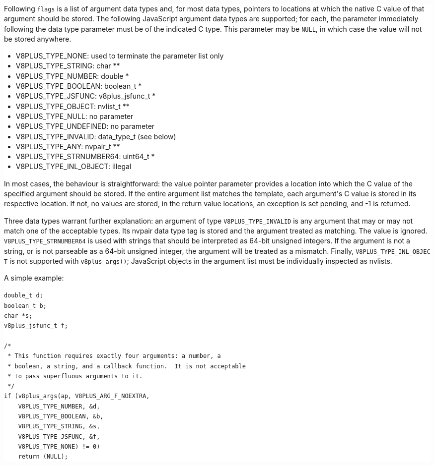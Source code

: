 Following `flags` is a list of argument data types and, for most data types,
pointers to locations at which the native C value of that argument should be
stored.  The following JavaScript argument data types are supported; for
each, the parameter immediately following the data type parameter must be of
the indicated C type.  This parameter may be `NULL`, in which case the value
will not be stored anywhere.

- V8PLUS_TYPE_NONE: used to terminate the parameter list only
- V8PLUS_TYPE_STRING: char **
- V8PLUS_TYPE_NUMBER: double *
- V8PLUS_TYPE_BOOLEAN: boolean_t *
- V8PLUS_TYPE_JSFUNC: v8plus_jsfunc_t *
- V8PLUS_TYPE_OBJECT: nvlist_t **
- V8PLUS_TYPE_NULL: no parameter
- V8PLUS_TYPE_UNDEFINED: no parameter
- V8PLUS_TYPE_INVALID: data_type_t (see below)
- V8PLUS_TYPE_ANY: nvpair_t **
- V8PLUS_TYPE_STRNUMBER64: uint64_t *
- V8PLUS_TYPE_INL_OBJECT: illegal

In most cases, the behaviour is straightforward: the value pointer parameter
provides a location into which the C value of the specified argument should
be stored.  If the entire argument list matches the template, each
argument's C value is stored in its respective location.  If not, no values
are stored, in the return value locations, an exception is set pending, and
-1 is returned.

Three data types warrant further explanation: an argument of type
`V8PLUS_TYPE_INVALID` is any argument that may or may not match one of the
acceptable types.  Its nvpair data type tag is stored and the argument
treated as matching.  The value is ignored.  `V8PLUS_TYPE_STRNUMBER64` is
used with strings that should be interpreted as 64-bit unsigned integers.
If the argument is not a string, or is not parseable as a 64-bit unsigned
integer, the argument will be treated as a mismatch.  Finally,
`V8PLUS_TYPE_INL_OBJECT` is not supported with `v8plus_args()`; JavaScript
objects in the argument list must be individually inspected as nvlists.

A simple example:

	double_t d;
	boolean_t b;
	char *s;
	v8plus_jsfunc_t f;

	/*
	 * This function requires exactly four arguments: a number, a
	 * boolean, a string, and a callback function.  It is not acceptable
	 * to pass superfluous arguments to it.
	 */
	if (v8plus_args(ap, V8PLUS_ARG_F_NOEXTRA,
	    V8PLUS_TYPE_NUMBER, &d,
	    V8PLUS_TYPE_BOOLEAN, &b,
	    V8PLUS_TYPE_STRING, &s,
	    V8PLUS_TYPE_JSFUNC, &f,
	    V8PLUS_TYPE_NONE) != 0)
		return (NULL);
